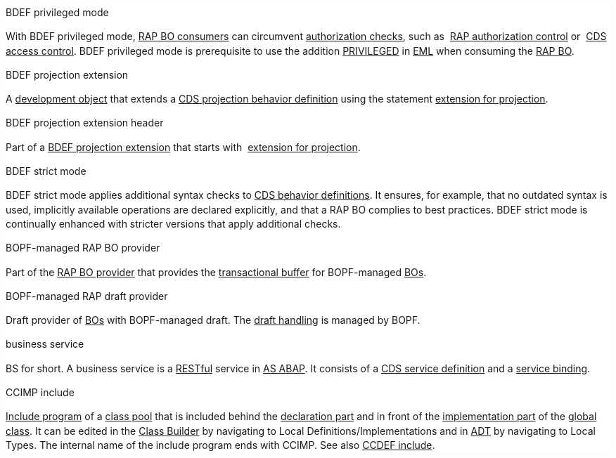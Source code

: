 BDEF privileged mode

With BDEF privileged mode, [RAP BO consumers](javascript:call_link\('abenrap_bo_consumer_glosry.htm'\) "Glossary Entry") can circumvent [authorization checks](javascript:call_link\('abenauthorization_check_glosry.htm'\) "Glossary Entry"), such as  [RAP authorization control](javascript:call_link\('abenrap_auth_control_glosry.htm'\) "Glossary Entry") or  [CDS access control](javascript:call_link\('abencds_access_control_glosry.htm'\) "Glossary Entry"). BDEF privileged mode is prerequisite to use the addition [PRIVILEGED](javascript:call_link\('abapeml_privileged.htm'\)) in [EML](javascript:call_link\('abeneml_glosry.htm'\) "Glossary Entry") when consuming the [RAP BO](javascript:call_link\('abenrap_bo_glosry.htm'\) "Glossary Entry").  

BDEF projection extension

A [development object](javascript:call_link\('abendevelopment_object_glosry.htm'\) "Glossary Entry") that extends a [CDS projection behavior definition](javascript:call_link\('abencds_proj_bdef_glosry.htm'\) "Glossary Entry") using the statement [extension for projection](javascript:call_link\('abenbdl_extensibility_projection.htm'\)).

BDEF projection extension header

Part of a [BDEF projection extension](javascript:call_link\('abenrap_projec_bdef_ext_glosry.htm'\) "Glossary Entry") that starts with  [extension for projection](javascript:call_link\('abenbdl_extension_for_projection.htm'\)).

BDEF strict mode

BDEF strict mode applies additional syntax checks to [CDS behavior definitions](javascript:call_link\('abencds_behavior_definition_glosry.htm'\) "Glossary Entry"). It ensures, for example, that no outdated syntax is used, implicitly available operations are declared explicitly, and that a RAP BO complies to best practices. BDEF strict mode is continually enhanced with stricter versions that apply additional checks.

BOPF-managed RAP BO provider

Part of the [RAP BO provider](javascript:call_link\('abenrap_bo_provider_glosry.htm'\) "Glossary Entry") that provides the [transactional buffer](javascript:call_link\('abentransactional_buffer_glosry.htm'\) "Glossary Entry") for BOPF-managed [BOs](javascript:call_link\('abenrap_bo_glosry.htm'\) "Glossary Entry").

BOPF-managed RAP draft provider

Draft provider of [BOs](javascript:call_link\('abenrap_bo_glosry.htm'\) "Glossary Entry") with BOPF-managed draft. The [draft handling](javascript:call_link\('abenrap_draft_handling_glosry.htm'\) "Glossary Entry") is managed by BOPF.

business service

BS for short. A business service is a [RESTful](javascript:call_link\('abenrestful_glosry.htm'\) "Glossary Entry") service in [AS ABAP](javascript:call_link\('abenas_abap_glosry.htm'\) "Glossary Entry"). It consists of a [CDS service definition](javascript:call_link\('abencds_service_definition_glosry.htm'\) "Glossary Entry") and a [service binding](javascript:call_link\('abenservice_binding_glosry.htm'\) "Glossary Entry").

CCIMP include

[Include program](javascript:call_link\('abeninclude_program_glosry.htm'\) "Glossary Entry") of a [class pool](javascript:call_link\('abenclass_pool_glosry.htm'\) "Glossary Entry") that is included behind the [declaration part](javascript:call_link\('abendeclaration_part_glosry.htm'\) "Glossary Entry") and in front of the [implementation part](javascript:call_link\('abenimplementation_part_glosry.htm'\) "Glossary Entry") of the [global class](javascript:call_link\('abenglobal_class_glosry.htm'\) "Glossary Entry"). It can be edited in the [Class Builder](javascript:call_link\('abenclass_builder_glosry.htm'\) "Glossary Entry") by navigating to Local Definitions/Implementations and in [ADT](javascript:call_link\('abenadt_glosry.htm'\) "Glossary Entry") by navigating to Local Types. The internal name of the include program ends with CCIMP. See also [CCDEF include](javascript:call_link\('abenccdef_glosry.htm'\) "Glossary Entry").
